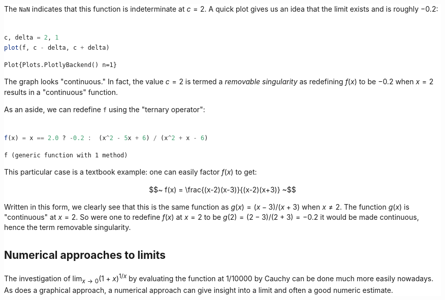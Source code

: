 



The `NaN` indicates that this function is indeterminate at $c=2$. A
quick plot gives us an idea that the limit exists and is roughly
$-0.2$:

````julia

c, delta = 2, 1
plot(f, c - delta, c + delta)
````


````
Plot{Plots.PlotlyBackend() n=1}
````






The graph looks "continuous." In fact, the value $c=2$ is termed a
*removable singularity* as redefining $f(x)$ to be $-0.2$ when
$x=2$ results in a "continuous" function.

As an aside, we can redefine `f` using the "ternary operator":

````julia

f(x) = x == 2.0 ? -0.2 :  (x^2 - 5x + 6) / (x^2 + x - 6)
````


````
f (generic function with 1 method)
````





This particular case is a textbook example: one can easily factor
$f(x)$ to get:

$$~
f(x) = \frac{(x-2)(x-3)}{(x-2)(x+3)}
~$$

Written in this form, we clearly see that this is the same function as
$g(x) = (x-3)/(x+3)$ when $x \neq 2$. The function $g(x)$ is
"continuous" at $x=2$. So were one to redefine $f(x)$ at $x=2$ to be
$g(2) = (2 - 3)/(2 + 3) = -0.2$ it would be made continuous, hence the
term removable singularity.



## Numerical approaches to limits

The investigation of $\lim_{x \rightarrow 0}(1 + x)^{1/x}$ by
evaluating the function at $1/10000$ by Cauchy can be done much more easily
nowadays. As does a graphical approach, a numerical approach can
give insight into a limit and often a good numeric estimate.
